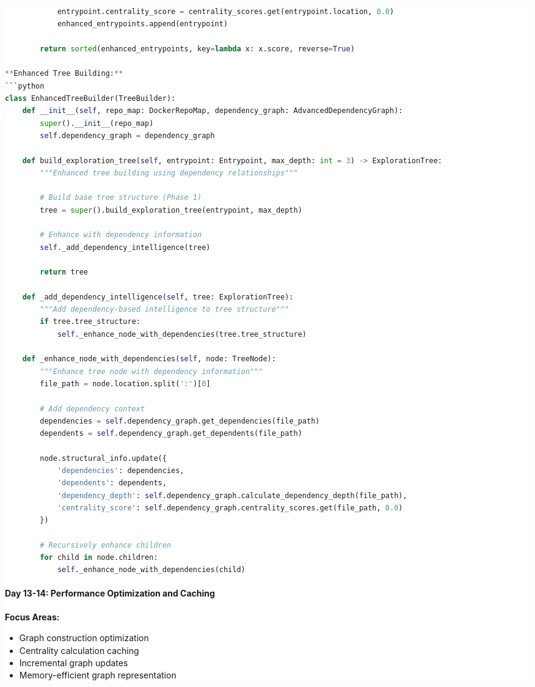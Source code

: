 ```python
            entrypoint.centrality_score = centrality_scores.get(entrypoint.location, 0.0)
            enhanced_entrypoints.append(entrypoint)
        
        return sorted(enhanced_entrypoints, key=lambda x: x.score, reverse=True)

**Enhanced Tree Building:**
```python
class EnhancedTreeBuilder(TreeBuilder):
    def __init__(self, repo_map: DockerRepoMap, dependency_graph: AdvancedDependencyGraph):
        super().__init__(repo_map)
        self.dependency_graph = dependency_graph
    
    def build_exploration_tree(self, entrypoint: Entrypoint, max_depth: int = 3) -> ExplorationTree:
        """Enhanced tree building using dependency relationships"""
        
        # Build base tree structure (Phase 1)
        tree = super().build_exploration_tree(entrypoint, max_depth)
        
        # Enhance with dependency information
        self._add_dependency_intelligence(tree)
        
        return tree
    
    def _add_dependency_intelligence(self, tree: ExplorationTree):
        """Add dependency-based intelligence to tree structure"""
        if tree.tree_structure:
            self._enhance_node_with_dependencies(tree.tree_structure)
    
    def _enhance_node_with_dependencies(self, node: TreeNode):
        """Enhance tree node with dependency information"""
        file_path = node.location.split(':')[0]
        
        # Add dependency context
        dependencies = self.dependency_graph.get_dependencies(file_path)
        dependents = self.dependency_graph.get_dependents(file_path)
        
        node.structural_info.update({
            'dependencies': dependencies,
            'dependents': dependents,
            'dependency_depth': self.dependency_graph.calculate_dependency_depth(file_path),
            'centrality_score': self.dependency_graph.centrality_scores.get(file_path, 0.0)
        })
        
        # Recursively enhance children
        for child in node.children:
            self._enhance_node_with_dependencies(child)
```

#### Day 13-14: Performance Optimization and Caching
**Focus Areas:**
- Graph construction optimization
- Centrality calculation caching
- Incremental graph updates
- Memory-efficient graph representation
